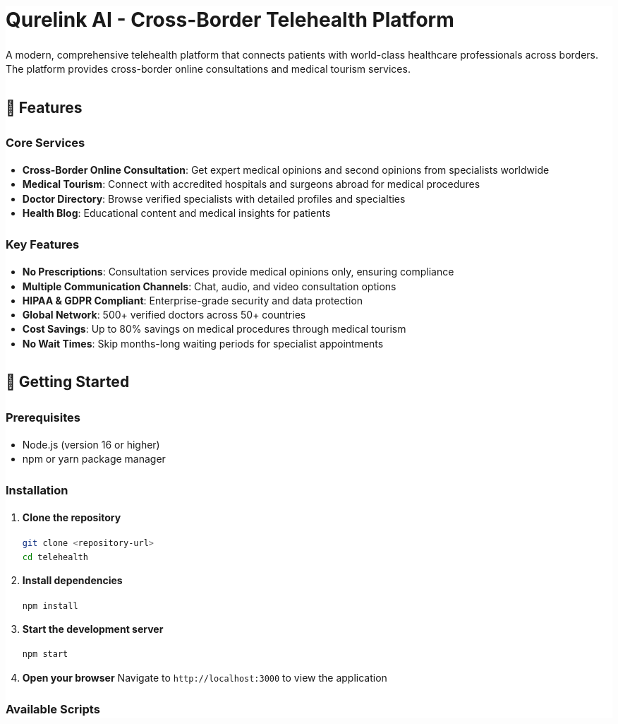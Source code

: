 # Qurelink AI - Cross-Border Telehealth Platform

A modern, comprehensive telehealth platform that connects patients with world-class healthcare professionals across borders. The platform provides cross-border online consultations and medical tourism services.

## 🌟 Features

### Core Services
- **Cross-Border Online Consultation**: Get expert medical opinions and second opinions from specialists worldwide
- **Medical Tourism**: Connect with accredited hospitals and surgeons abroad for medical procedures
- **Doctor Directory**: Browse verified specialists with detailed profiles and specialties
- **Health Blog**: Educational content and medical insights for patients

### Key Features
- **No Prescriptions**: Consultation services provide medical opinions only, ensuring compliance
- **Multiple Communication Channels**: Chat, audio, and video consultation options
- **HIPAA & GDPR Compliant**: Enterprise-grade security and data protection
- **Global Network**: 500+ verified doctors across 50+ countries
- **Cost Savings**: Up to 80% savings on medical procedures through medical tourism
- **No Wait Times**: Skip months-long waiting periods for specialist appointments

## 🚀 Getting Started

### Prerequisites
- Node.js (version 16 or higher)
- npm or yarn package manager

### Installation

1. **Clone the repository**
   ```bash
   git clone <repository-url>
   cd telehealth
   ```

2. **Install dependencies**
   ```bash
   npm install
   ```

3. **Start the development server**
   ```bash
   npm start
   ```

4. **Open your browser**
   Navigate to `http://localhost:3000` to view the application

### Available Scripts

